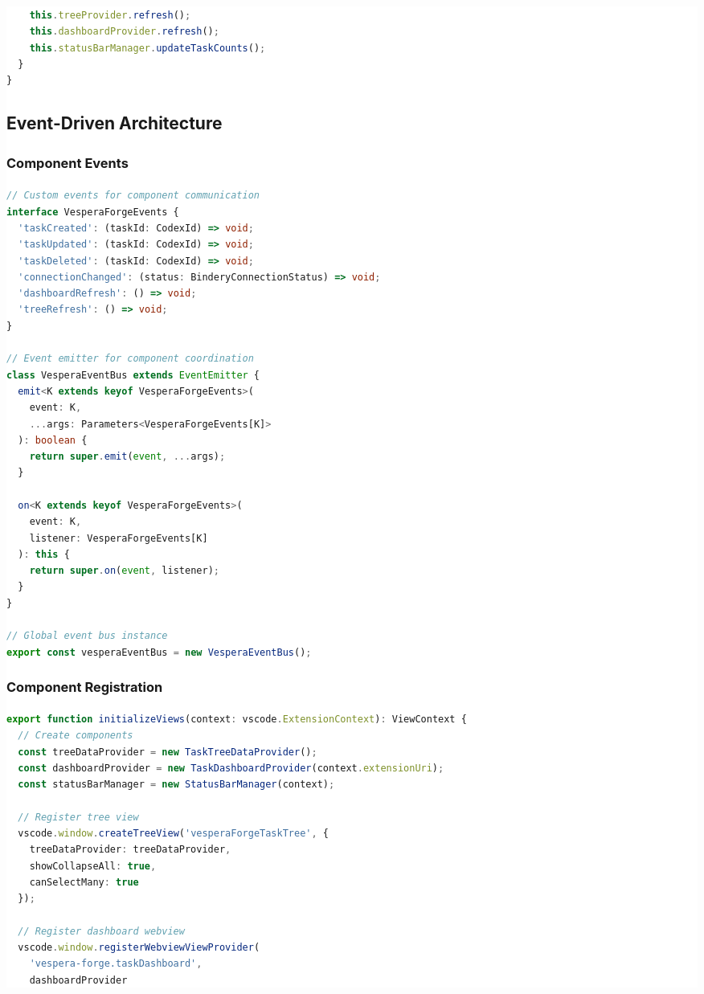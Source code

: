 ```typescript
    this.treeProvider.refresh();
    this.dashboardProvider.refresh();
    this.statusBarManager.updateTaskCounts();
  }
}
```

## Event-Driven Architecture

### Component Events

```typescript
// Custom events for component communication
interface VesperaForgeEvents {
  'taskCreated': (taskId: CodexId) => void;
  'taskUpdated': (taskId: CodexId) => void;
  'taskDeleted': (taskId: CodexId) => void;
  'connectionChanged': (status: BinderyConnectionStatus) => void;
  'dashboardRefresh': () => void;
  'treeRefresh': () => void;
}

// Event emitter for component coordination
class VesperaEventBus extends EventEmitter {
  emit<K extends keyof VesperaForgeEvents>(
    event: K, 
    ...args: Parameters<VesperaForgeEvents[K]>
  ): boolean {
    return super.emit(event, ...args);
  }
  
  on<K extends keyof VesperaForgeEvents>(
    event: K, 
    listener: VesperaForgeEvents[K]
  ): this {
    return super.on(event, listener);
  }
}

// Global event bus instance
export const vesperaEventBus = new VesperaEventBus();
```

### Component Registration

```typescript
export function initializeViews(context: vscode.ExtensionContext): ViewContext {
  // Create components
  const treeDataProvider = new TaskTreeDataProvider();
  const dashboardProvider = new TaskDashboardProvider(context.extensionUri);
  const statusBarManager = new StatusBarManager(context);
  
  // Register tree view
  vscode.window.createTreeView('vesperaForgeTaskTree', {
    treeDataProvider: treeDataProvider,
    showCollapseAll: true,
    canSelectMany: true
  });
  
  // Register dashboard webview
  vscode.window.registerWebviewViewProvider(
    'vespera-forge.taskDashboard', 
    dashboardProvider
```